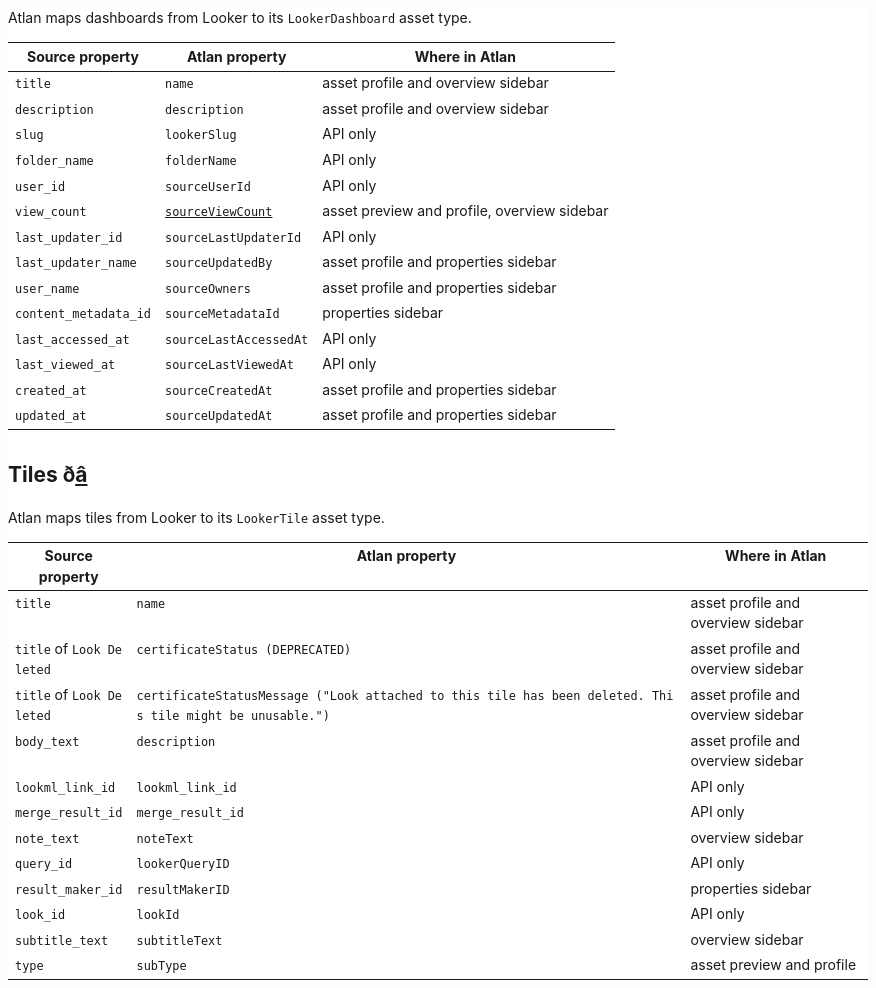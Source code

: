Atlan maps dashboards from Looker to its `LookerDashboard` asset type.

| Source property | Atlan property | Where in Atlan |
| --- | --- | --- |
| `title` | `name` | asset profile and overview sidebar |
| `description` | `description` | asset profile and overview sidebar |
| `slug` | `lookerSlug` | API only |
| `folder_name` | `folderName` | API only |
| `user_id` | `sourceUserId` | API only |
| `view_count` | [`sourceViewCount`](/apps/connectors/business-intelligence/looker/troubleshooting/troubleshooting-looker-connectivity) | asset preview and profile, overview sidebar |
| `last_updater_id` | `sourceLastUpdaterId` | API only |
| `last_updater_name` | `sourceUpdatedBy` | asset profile and properties sidebar |
| `user_name` | `sourceOwners` | asset profile and properties sidebar |
| `content_metadata_id` | `sourceMetadataId` | properties sidebar |
| `last_accessed_at` | `sourceLastAccessedAt` | API only |
| `last_viewed_at` | `sourceLastViewedAt` | API only |
| `created_at` | `sourceCreatedAt` | asset profile and properties sidebar |
| `updated_at` | `sourceUpdatedAt` | asset profile and properties sidebar |

Tiles ð[â](#tiles- "Direct link to Tiles ð")
----------------------------------------------------

Atlan maps tiles from Looker to its `LookerTile` asset type.

| Source property | Atlan property | Where in Atlan |
| --- | --- | --- |
| `title` | `name` | asset profile and overview sidebar |
| `title` of `Look Deleted` | `certificateStatus (DEPRECATED)` | asset profile and overview sidebar |
| `title` of `Look Deleted` | `certificateStatusMessage ("Look attached to this tile has been deleted. This tile might be unusable.")` | asset profile and overview sidebar |
| `body_text` | `description` | asset profile and overview sidebar |
| `lookml_link_id` | `lookml_link_id` | API only |
| `merge_result_id` | `merge_result_id` | API only |
| `note_text` | `noteText` | overview sidebar |
| `query_id` | `lookerQueryID` | API only |
| `result_maker_id` | `resultMakerID` | properties sidebar |
| `look_id` | `lookId` | API only |
| `subtitle_text` | `subtitleText` | overview sidebar |
| `type` | `subType` | asset preview and profile |
